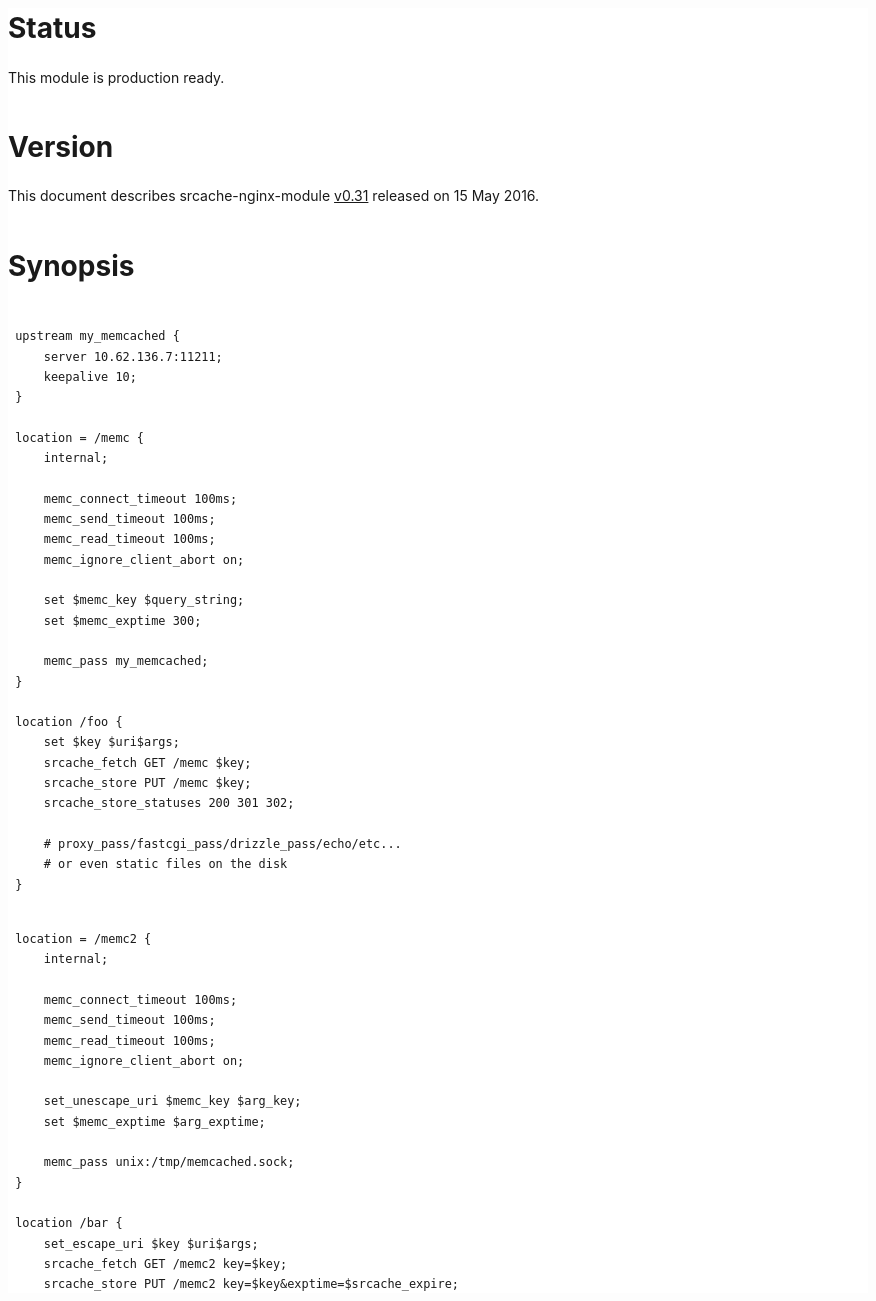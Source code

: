 Status
======

This module is production ready.

Version
=======

This document describes srcache-nginx-module [v0.31](https://github.com/openresty/srcache-nginx-module/tags) released on 15 May 2016.

Synopsis
========

```nginx

 upstream my_memcached {
     server 10.62.136.7:11211;
     keepalive 10;
 }

 location = /memc {
     internal;

     memc_connect_timeout 100ms;
     memc_send_timeout 100ms;
     memc_read_timeout 100ms;
     memc_ignore_client_abort on;

     set $memc_key $query_string;
     set $memc_exptime 300;

     memc_pass my_memcached;
 }

 location /foo {
     set $key $uri$args;
     srcache_fetch GET /memc $key;
     srcache_store PUT /memc $key;
     srcache_store_statuses 200 301 302;

     # proxy_pass/fastcgi_pass/drizzle_pass/echo/etc...
     # or even static files on the disk
 }
```

```nginx

 location = /memc2 {
     internal;

     memc_connect_timeout 100ms;
     memc_send_timeout 100ms;
     memc_read_timeout 100ms;
     memc_ignore_client_abort on;

     set_unescape_uri $memc_key $arg_key;
     set $memc_exptime $arg_exptime;

     memc_pass unix:/tmp/memcached.sock;
 }

 location /bar {
     set_escape_uri $key $uri$args;
     srcache_fetch GET /memc2 key=$key;
     srcache_store PUT /memc2 key=$key&exptime=$srcache_expire;

```